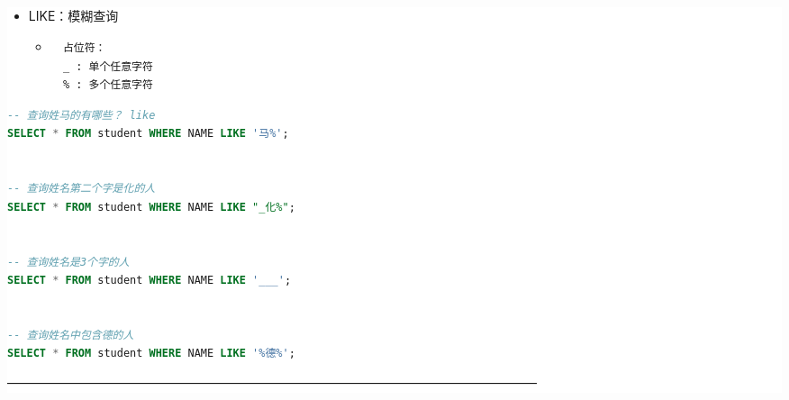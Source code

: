 * LIKE：模糊查询
	*       占位符：
            _ : 单个任意字符
		    % : 多个任意字符

```sql
-- 查询姓马的有哪些？ like
SELECT * FROM student WHERE NAME LIKE '马%';


-- 查询姓名第二个字是化的人
SELECT * FROM student WHERE NAME LIKE "_化%";


-- 查询姓名是3个字的人
SELECT * FROM student WHERE NAME LIKE '___';


-- 查询姓名中包含德的人
SELECT * FROM student WHERE NAME LIKE '%德%';
```

——————————————————————————————————————————      

